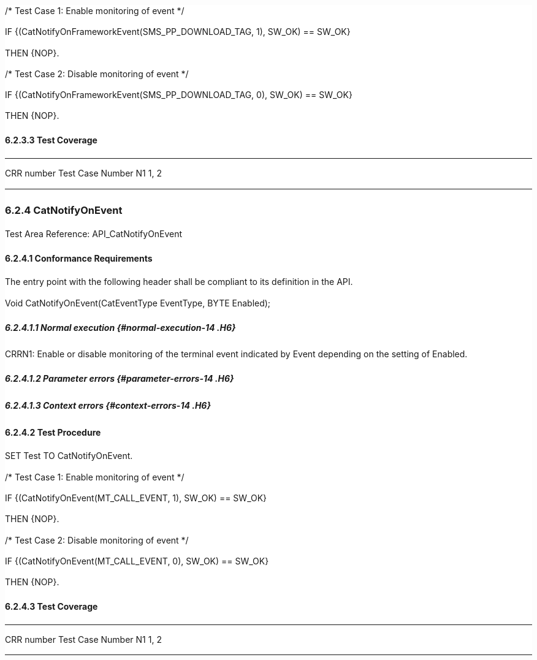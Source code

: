 /\* Test Case 1: Enable monitoring of event \*/

IF {(CatNotifyOnFrameworkEvent(SMS\_PP\_DOWNLOAD\_TAG, 1), SW\_OK) ==
SW\_OK}

THEN {NOP}.

/\* Test Case 2: Disable monitoring of event \*/

IF {(CatNotifyOnFrameworkEvent(SMS\_PP\_DOWNLOAD\_TAG, 0), SW\_OK) ==
SW\_OK}

THEN {NOP}.

#### 6.2.3.3 Test Coverage

  ------------ ------------------
  CRR number   Test Case Number
  N1           1, 2
  ------------ ------------------

### 6.2.4 CatNotifyOnEvent

Test Area Reference: API\_CatNotifyOnEvent

#### 6.2.4.1 Conformance Requirements

The entry point with the following header shall be compliant to its
definition in the API.

Void CatNotifyOnEvent(CatEventType EventType, BYTE Enabled);

##### 6.2.4.1.1 Normal execution {#normal-execution-14 .H6}

CRRN1: Enable or disable monitoring of the terminal event indicated by
Event depending on the setting of Enabled.

##### 6.2.4.1.2 Parameter errors {#parameter-errors-14 .H6}

##### 6.2.4.1.3 Context errors {#context-errors-14 .H6}

#### 6.2.4.2 Test Procedure

SET Test TO CatNotifyOnEvent.

/\* Test Case 1: Enable monitoring of event \*/

IF {(CatNotifyOnEvent(MT\_CALL\_EVENT, 1), SW\_OK) == SW\_OK}

THEN {NOP}.

/\* Test Case 2: Disable monitoring of event \*/

IF {(CatNotifyOnEvent(MT\_CALL\_EVENT, 0), SW\_OK) == SW\_OK}

THEN {NOP}.

#### 6.2.4.3 Test Coverage

  ------------ ------------------
  CRR number   Test Case Number
  N1           1, 2
  ------------ ------------------
